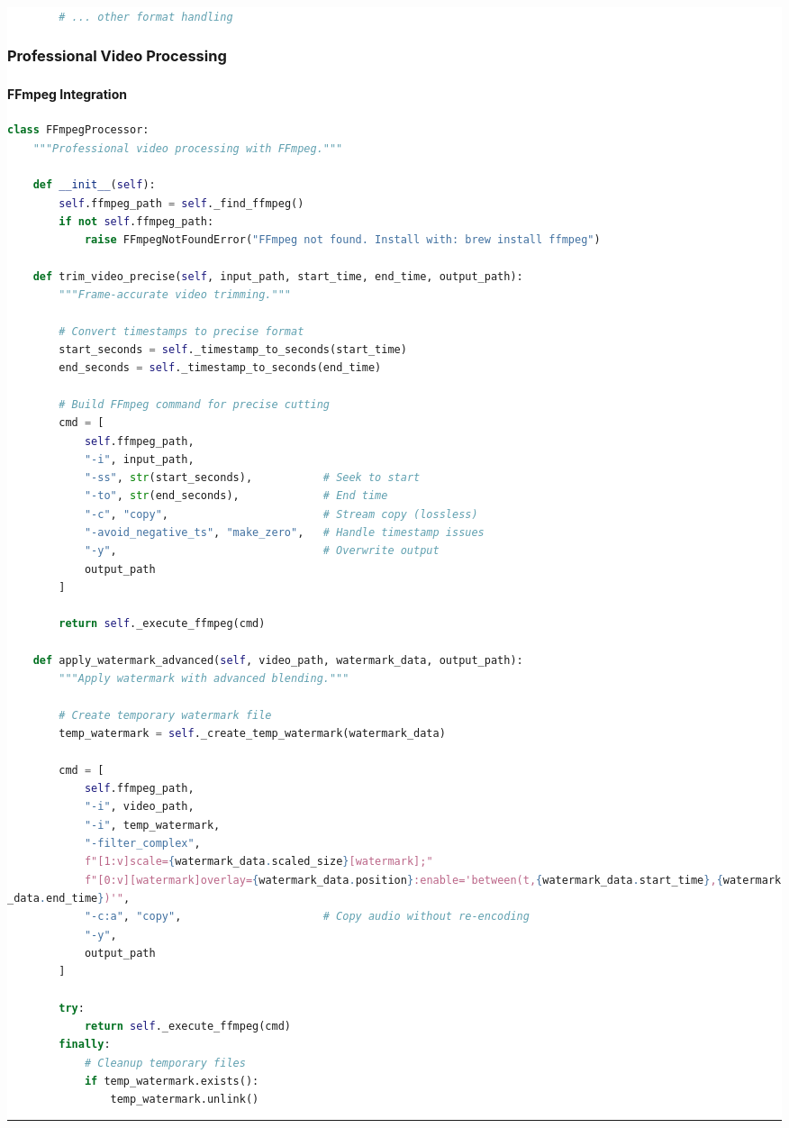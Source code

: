 ```python
        # ... other format handling
```

### Professional Video Processing

#### FFmpeg Integration
```python
class FFmpegProcessor:
    """Professional video processing with FFmpeg."""

    def __init__(self):
        self.ffmpeg_path = self._find_ffmpeg()
        if not self.ffmpeg_path:
            raise FFmpegNotFoundError("FFmpeg not found. Install with: brew install ffmpeg")

    def trim_video_precise(self, input_path, start_time, end_time, output_path):
        """Frame-accurate video trimming."""

        # Convert timestamps to precise format
        start_seconds = self._timestamp_to_seconds(start_time)
        end_seconds = self._timestamp_to_seconds(end_time)

        # Build FFmpeg command for precise cutting
        cmd = [
            self.ffmpeg_path,
            "-i", input_path,
            "-ss", str(start_seconds),           # Seek to start
            "-to", str(end_seconds),             # End time
            "-c", "copy",                        # Stream copy (lossless)
            "-avoid_negative_ts", "make_zero",   # Handle timestamp issues
            "-y",                                # Overwrite output
            output_path
        ]

        return self._execute_ffmpeg(cmd)

    def apply_watermark_advanced(self, video_path, watermark_data, output_path):
        """Apply watermark with advanced blending."""

        # Create temporary watermark file
        temp_watermark = self._create_temp_watermark(watermark_data)

        cmd = [
            self.ffmpeg_path,
            "-i", video_path,
            "-i", temp_watermark,
            "-filter_complex",
            f"[1:v]scale={watermark_data.scaled_size}[watermark];"
            f"[0:v][watermark]overlay={watermark_data.position}:enable='between(t,{watermark_data.start_time},{watermark_data.end_time})'",
            "-c:a", "copy",                      # Copy audio without re-encoding
            "-y",
            output_path
        ]

        try:
            return self._execute_ffmpeg(cmd)
        finally:
            # Cleanup temporary files
            if temp_watermark.exists():
                temp_watermark.unlink()
```

---